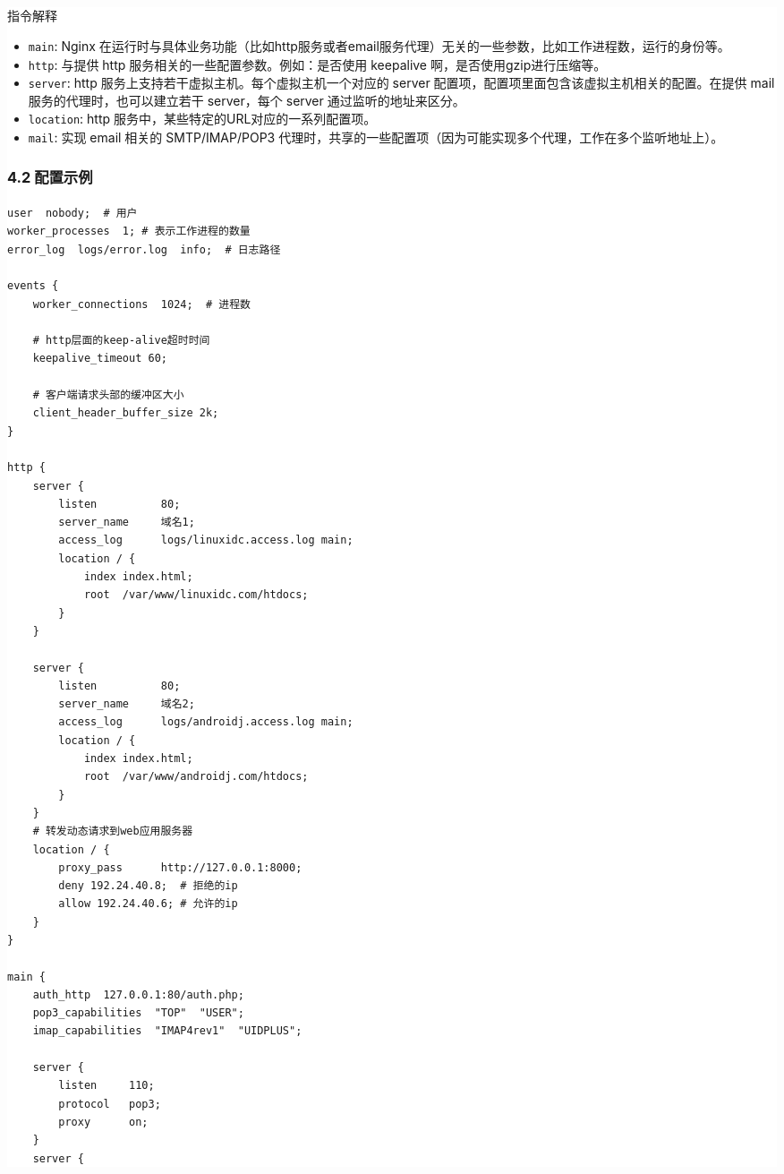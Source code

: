 指令解释
- `main`: Nginx 在运行时与具体业务功能（比如http服务或者email服务代理）无关的一些参数，比如工作进程数，运行的身份等。
- `http`: 与提供 http 服务相关的一些配置参数。例如：是否使用 keepalive 啊，是否使用gzip进行压缩等。
- `server`: http 服务上支持若干虚拟主机。每个虚拟主机一个对应的 server 配置项，配置项里面包含该虚拟主机相关的配置。在提供 mail 服务的代理时，也可以建立若干 server，每个 server 通过监听的地址来区分。
- `location`: http 服务中，某些特定的URL对应的一系列配置项。
- `mail`: 实现 email 相关的 SMTP/IMAP/POP3 代理时，共享的一些配置项（因为可能实现多个代理，工作在多个监听地址上）。

### 4.2 配置示例

```nginx
user  nobody;  # 用户
worker_processes  1; # 表示工作进程的数量
error_log  logs/error.log  info;  # 日志路径

events {
    worker_connections  1024;  # 进程数

    # http层面的keep-alive超时时间
    keepalive_timeout 60;
  
    # 客户端请求头部的缓冲区大小
    client_header_buffer_size 2k;
}

http {  
    server {  
        listen          80;  
        server_name     域名1;  
        access_log      logs/linuxidc.access.log main;  
        location / {  
            index index.html;  
            root  /var/www/linuxidc.com/htdocs;  
        }  
    }  

    server {  
        listen          80;  
        server_name     域名2;  
        access_log      logs/androidj.access.log main;  
        location / {  
            index index.html;  
            root  /var/www/androidj.com/htdocs;  
        }  
    }
    # 转发动态请求到web应用服务器
    location / {
        proxy_pass      http://127.0.0.1:8000;
        deny 192.24.40.8;  # 拒绝的ip
        allow 192.24.40.6; # 允许的ip   
    }  
}

main {
    auth_http  127.0.0.1:80/auth.php;
    pop3_capabilities  "TOP"  "USER";
    imap_capabilities  "IMAP4rev1"  "UIDPLUS";

    server {
        listen     110;
        protocol   pop3;
        proxy      on;
    }
    server {
```